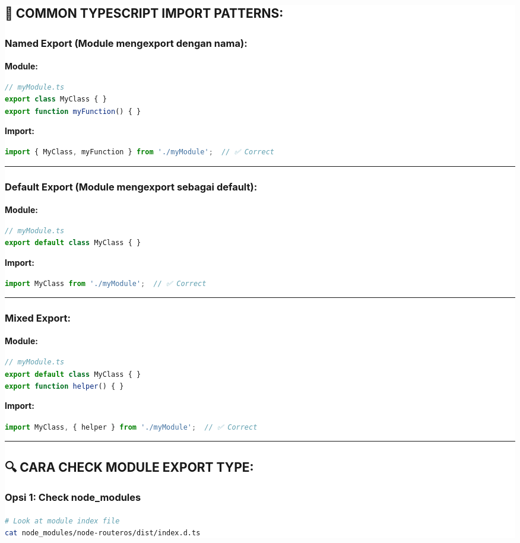 ## 🎯 **COMMON TYPESCRIPT IMPORT PATTERNS:**

### **Named Export (Module mengexport dengan nama):**

**Module:**
```typescript
// myModule.ts
export class MyClass { }
export function myFunction() { }
```

**Import:**
```typescript
import { MyClass, myFunction } from './myModule';  // ✅ Correct
```

---

### **Default Export (Module mengexport sebagai default):**

**Module:**
```typescript
// myModule.ts
export default class MyClass { }
```

**Import:**
```typescript
import MyClass from './myModule';  // ✅ Correct
```

---

### **Mixed Export:**

**Module:**
```typescript
// myModule.ts
export default class MyClass { }
export function helper() { }
```

**Import:**
```typescript
import MyClass, { helper } from './myModule';  // ✅ Correct
```

---

## 🔍 **CARA CHECK MODULE EXPORT TYPE:**

### **Opsi 1: Check node_modules**

```bash
# Look at module index file
cat node_modules/node-routeros/dist/index.d.ts
```
